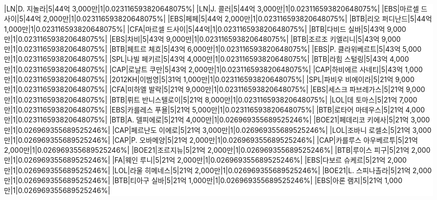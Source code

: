 |LN|D. 지놀라|5|44억 3,000만|1|0.023116593820648075%|
|LN|J. 콜러|5|44억 3,000만|1|0.023116593820648075%|
|EBS|마르셀 드사이|5|44억 2,000만|1|0.023116593820648075%|
|EBS|페페|5|44억 2,000만|1|0.023116593820648075%|
|BTB|리오 퍼디난드|5|44억 1,000만|1|0.023116593820648075%|
|CFA|마르셀 드사이|5|44억|1|0.023116593820648075%|
|BTB|다비드 실바|5|43억 9,000만|1|0.023116593820648075%|
|EBS|차비|5|43억 9,000만|1|0.023116593820648075%|
|BTB|조르조 키엘리니|5|43억 9,000만|1|0.023116593820648075%|
|BTB|페트르 체흐|5|43억 6,000만|1|0.023116593820648075%|
|EBS|P. 클라위베르트|5|43억 5,000만|1|0.023116593820648075%|
|SPL|나빌 페키르|5|43억 4,000만|1|0.023116593820648075%|
|BTB|라힘 스털링|5|43억 4,000만|1|0.023116593820648075%|
|CAP|로날트 쿠만|5|43억 2,000만|1|0.023116593820648075%|
|CAP|하비에르 사네티|5|43억 1,000만|1|0.023116593820648075%|
|2012KH|이범영|5|31억 1,000만|1|0.023116593820648075%|
|SPL|파비우 비에이라|5|21억 9,000만|1|0.023116593820648075%|
|CFA|미하엘 발락|5|21억 9,000만|1|0.023116593820648075%|
|EBS|세스크 파브레가스|5|21억 9,000만|1|0.023116593820648075%|
|BTB|뤼트 반니스텔로이|5|21억 8,000만|1|0.023116593820648075%|
|LOL|데 토마스|5|21억 7,000만|1|0.023116593820648075%|
|EBS|카를레스 푸욜|5|21억 5,000만|1|0.023116593820648075%|
|BTB|로타어 마테우스|5|21억 4,000만|1|0.023116593820648075%|
|BTB|A. 델피에로|5|21억 4,000만|1|0.026969355689525246%|
|BOE21|페데리코 키에사|5|21억 3,000만|1|0.026969355689525246%|
|CAP|페르난도 이에로|5|21억 3,000만|1|0.026969355689525246%|
|LOL|조바니 로셀소|5|21억 3,000만|1|0.026969355689525246%|
|CAP|P. 오바메양|5|21억 2,000만|1|0.026969355689525246%|
|CAP|카를루스 아우베르투|5|21억 2,000만|1|0.026969355689525246%|
|BOE21|조르지뉴|5|21억 2,000만|1|0.026969355689525246%|
|BTB|루이스 피구|5|21억 2,000만|1|0.026969355689525246%|
|FA|웨인 루니|5|21억 2,000만|1|0.026969355689525246%|
|EBS|다보르 슈케르|5|21억 2,000만|1|0.026969355689525246%|
|LOL|라울 히메네스|5|21억 2,000만|1|0.026969355689525246%|
|BOE21|L. 스피나촐라|5|21억 2,000만|1|0.026969355689525246%|
|BTB|티아구 실바|5|21억 1,000만|1|0.026969355689525246%|
|EBS|아론 램지|5|21억 1,000만|1|0.026969355689525246%|